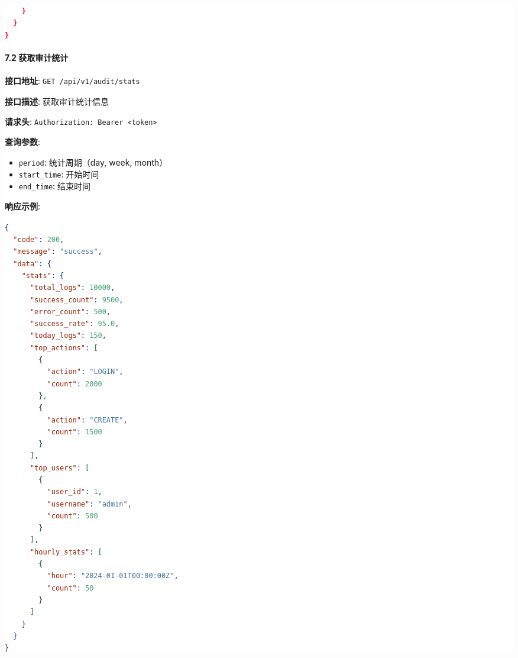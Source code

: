 ```json
    }
  }
}
```

#### 7.2 获取审计统计

**接口地址**: `GET /api/v1/audit/stats`

**接口描述**: 获取审计统计信息

**请求头**: `Authorization: Bearer <token>`

**查询参数**:
- `period`: 统计周期（day, week, month）
- `start_time`: 开始时间
- `end_time`: 结束时间

**响应示例**:
```json
{
  "code": 200,
  "message": "success",
  "data": {
    "stats": {
      "total_logs": 10000,
      "success_count": 9500,
      "error_count": 500,
      "success_rate": 95.0,
      "today_logs": 150,
      "top_actions": [
        {
          "action": "LOGIN",
          "count": 2000
        },
        {
          "action": "CREATE",
          "count": 1500
        }
      ],
      "top_users": [
        {
          "user_id": 1,
          "username": "admin",
          "count": 500
        }
      ],
      "hourly_stats": [
        {
          "hour": "2024-01-01T00:00:00Z",
          "count": 50
        }
      ]
    }
  }
}
```
